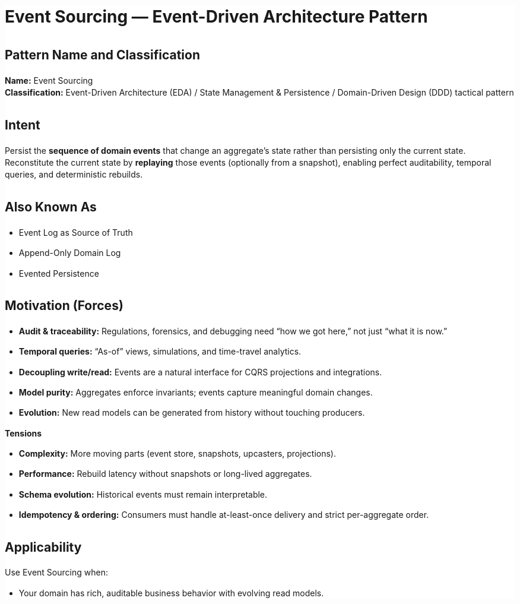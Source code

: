 # Event Sourcing — Event-Driven Architecture Pattern

## Pattern Name and Classification

**Name:** Event Sourcing  
**Classification:** Event-Driven Architecture (EDA) / State Management & Persistence / Domain-Driven Design (DDD) tactical pattern

## Intent

Persist the **sequence of domain events** that change an aggregate’s state rather than persisting only the current state. Reconstitute the current state by **replaying** those events (optionally from a snapshot), enabling perfect auditability, temporal queries, and deterministic rebuilds.

## Also Known As

-   Event Log as Source of Truth
    
-   Append-Only Domain Log
    
-   Evented Persistence
    

## Motivation (Forces)

-   **Audit & traceability:** Regulations, forensics, and debugging need “how we got here,” not just “what it is now.”
    
-   **Temporal queries:** “As-of” views, simulations, and time-travel analytics.
    
-   **Decoupling write/read:** Events are a natural interface for CQRS projections and integrations.
    
-   **Model purity:** Aggregates enforce invariants; events capture meaningful domain changes.
    
-   **Evolution:** New read models can be generated from history without touching producers.
    

**Tensions**

-   **Complexity:** More moving parts (event store, snapshots, upcasters, projections).
    
-   **Performance:** Rebuild latency without snapshots or long-lived aggregates.
    
-   **Schema evolution:** Historical events must remain interpretable.
    
-   **Idempotency & ordering:** Consumers must handle at-least-once delivery and strict per-aggregate order.
    

## Applicability

Use Event Sourcing when:

-   Your domain has rich, auditable business behavior with evolving read models.
    